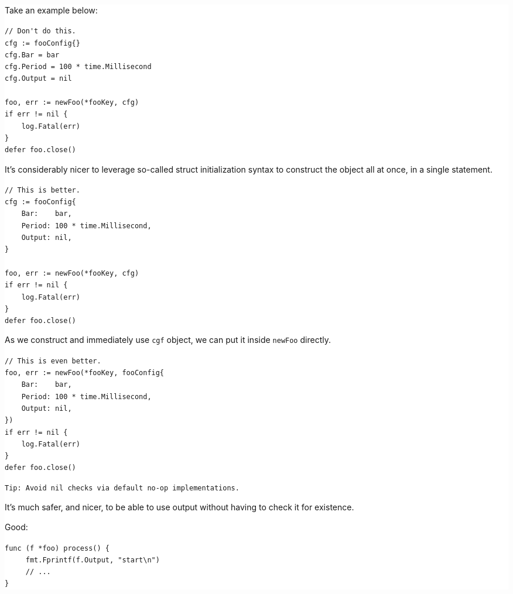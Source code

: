 Take an example below:

```
// Don't do this.
cfg := fooConfig{}
cfg.Bar = bar
cfg.Period = 100 * time.Millisecond
cfg.Output = nil

foo, err := newFoo(*fooKey, cfg)
if err != nil {
    log.Fatal(err)
}
defer foo.close()
```

It’s considerably nicer to leverage so-called struct initialization syntax to construct the object all at once, in a single statement.

```
// This is better.
cfg := fooConfig{
    Bar:    bar,
    Period: 100 * time.Millisecond,
    Output: nil,
}

foo, err := newFoo(*fooKey, cfg)
if err != nil {
    log.Fatal(err)
}
defer foo.close()
```

As we construct and immediately use `cgf` object, we can put it inside `newFoo` directly.

```
// This is even better.
foo, err := newFoo(*fooKey, fooConfig{
    Bar:    bar,
    Period: 100 * time.Millisecond,
    Output: nil,
})
if err != nil {
    log.Fatal(err)
}
defer foo.close()
```

```
Tip: Avoid nil checks via default no-op implementations.
```

It’s much safer, and nicer, to be able to use output without having to check it for existence.

Good:
```
func (f *foo) process() {
     fmt.Fprintf(f.Output, "start\n")
     // ...
}
```
